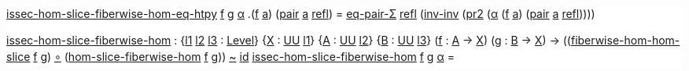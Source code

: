 <a id="6002" href="foundation.slice.html#5757" class="Function">issec-hom-slice-fiberwise-hom-eq-htpy</a> <a id="6040" href="foundation.slice.html#6040" class="Bound">f</a> <a id="6042" href="foundation.slice.html#6042" class="Bound">g</a> <a id="6044" href="foundation.slice.html#6044" class="Bound">α</a> <a id="6046" class="DottedPattern Symbol">.(</a><a id="6048" href="foundation.slice.html#6040" class="DottedPattern Bound">f</a> <a id="6050" href="foundation.slice.html#6059" class="DottedPattern Bound">a</a><a id="6051" class="DottedPattern Symbol">)</a> <a id="6053" class="Symbol">(</a><a id="6054" href="foundation-core.dependent-pair-types.html#588" class="InductiveConstructor">pair</a> <a id="6059" href="foundation.slice.html#6059" class="Bound">a</a> <a id="6061" href="foundation-core.identity-types.html#1820" class="InductiveConstructor">refl</a><a id="6065" class="Symbol">)</a> <a id="6067" class="Symbol">=</a>
  <a id="6071" href="foundation.equality-dependent-pair-types.html#1481" class="Function">eq-pair-Σ</a> <a id="6081" href="foundation-core.identity-types.html#1820" class="InductiveConstructor">refl</a> <a id="6086" class="Symbol">(</a><a id="6087" href="foundation-core.identity-types.html#3332" class="Function">inv-inv</a> <a id="6095" class="Symbol">(</a><a id="6096" href="foundation-core.dependent-pair-types.html#617" class="Field">pr2</a> <a id="6100" class="Symbol">(</a><a id="6101" href="foundation.slice.html#6044" class="Bound">α</a> <a id="6103" class="Symbol">(</a><a id="6104" href="foundation.slice.html#6040" class="Bound">f</a> <a id="6106" href="foundation.slice.html#6059" class="Bound">a</a><a id="6107" class="Symbol">)</a> <a id="6109" class="Symbol">(</a><a id="6110" href="foundation-core.dependent-pair-types.html#588" class="InductiveConstructor">pair</a> <a id="6115" href="foundation.slice.html#6059" class="Bound">a</a> <a id="6117" href="foundation-core.identity-types.html#1820" class="InductiveConstructor">refl</a><a id="6121" class="Symbol">))))</a>

<a id="issec-hom-slice-fiberwise-hom"></a><a id="6127" href="foundation.slice.html#6127" class="Function">issec-hom-slice-fiberwise-hom</a> <a id="6157" class="Symbol">:</a>
  <a id="6161" class="Symbol">{</a><a id="6162" href="foundation.slice.html#6162" class="Bound">l1</a> <a id="6165" href="foundation.slice.html#6165" class="Bound">l2</a> <a id="6168" href="foundation.slice.html#6168" class="Bound">l3</a> <a id="6171" class="Symbol">:</a> <a id="6173" href="Agda.Primitive.html#597" class="Postulate">Level</a><a id="6178" class="Symbol">}</a> <a id="6180" class="Symbol">{</a><a id="6181" href="foundation.slice.html#6181" class="Bound">X</a> <a id="6183" class="Symbol">:</a> <a id="6185" href="foundation-core.universe-levels.html#235" class="Primitive">UU</a> <a id="6188" href="foundation.slice.html#6162" class="Bound">l1</a><a id="6190" class="Symbol">}</a> <a id="6192" class="Symbol">{</a><a id="6193" href="foundation.slice.html#6193" class="Bound">A</a> <a id="6195" class="Symbol">:</a> <a id="6197" href="foundation-core.universe-levels.html#235" class="Primitive">UU</a> <a id="6200" href="foundation.slice.html#6165" class="Bound">l2</a><a id="6202" class="Symbol">}</a> <a id="6204" class="Symbol">{</a><a id="6205" href="foundation.slice.html#6205" class="Bound">B</a> <a id="6207" class="Symbol">:</a> <a id="6209" href="foundation-core.universe-levels.html#235" class="Primitive">UU</a> <a id="6212" href="foundation.slice.html#6168" class="Bound">l3</a><a id="6214" class="Symbol">}</a>
  <a id="6218" class="Symbol">(</a><a id="6219" href="foundation.slice.html#6219" class="Bound">f</a> <a id="6221" class="Symbol">:</a> <a id="6223" href="foundation.slice.html#6193" class="Bound">A</a> <a id="6225" class="Symbol">→</a> <a id="6227" href="foundation.slice.html#6181" class="Bound">X</a><a id="6228" class="Symbol">)</a> <a id="6230" class="Symbol">(</a><a id="6231" href="foundation.slice.html#6231" class="Bound">g</a> <a id="6233" class="Symbol">:</a> <a id="6235" href="foundation.slice.html#6205" class="Bound">B</a> <a id="6237" class="Symbol">→</a> <a id="6239" href="foundation.slice.html#6181" class="Bound">X</a><a id="6240" class="Symbol">)</a> <a id="6242" class="Symbol">→</a>
  <a id="6246" class="Symbol">((</a><a id="6248" href="foundation.slice.html#5227" class="Function">fiberwise-hom-hom-slice</a> <a id="6272" href="foundation.slice.html#6219" class="Bound">f</a> <a id="6274" href="foundation.slice.html#6231" class="Bound">g</a><a id="6275" class="Symbol">)</a> <a id="6277" href="foundation-core.functions.html#420" class="Function Operator">∘</a> <a id="6279" class="Symbol">(</a><a id="6280" href="foundation.slice.html#5451" class="Function">hom-slice-fiberwise-hom</a> <a id="6304" href="foundation.slice.html#6219" class="Bound">f</a> <a id="6306" href="foundation.slice.html#6231" class="Bound">g</a><a id="6307" class="Symbol">))</a> <a id="6310" href="foundation-core.homotopies.html#627" class="Function Operator">~</a> <a id="6312" href="foundation-core.functions.html#322" class="Function">id</a>
<a id="6315" href="foundation.slice.html#6127" class="Function">issec-hom-slice-fiberwise-hom</a> <a id="6345" href="foundation.slice.html#6345" class="Bound">f</a> <a id="6347" href="foundation.slice.html#6347" class="Bound">g</a> <a id="6349" href="foundation.slice.html#6349" class="Bound">α</a> <a id="6351" class="Symbol">=</a>